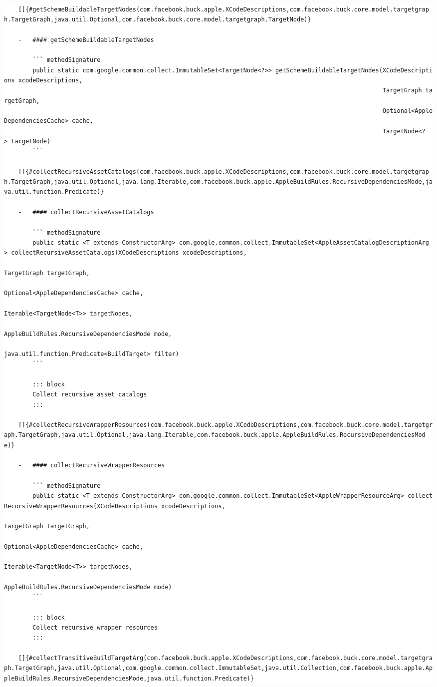         []{#getSchemeBuildableTargetNodes(com.facebook.buck.apple.XCodeDescriptions,com.facebook.buck.core.model.targetgraph.TargetGraph,java.util.Optional,com.facebook.buck.core.model.targetgraph.TargetNode)}

        -   #### getSchemeBuildableTargetNodes

            ``` methodSignature
            public static com.google.common.collect.ImmutableSet<TargetNode<?>> getSchemeBuildableTargetNodes​(XCodeDescriptions xcodeDescriptions,
                                                                                                              TargetGraph targetGraph,
                                                                                                              Optional<AppleDependenciesCache> cache,
                                                                                                              TargetNode<?> targetNode)
            ```

        []{#collectRecursiveAssetCatalogs(com.facebook.buck.apple.XCodeDescriptions,com.facebook.buck.core.model.targetgraph.TargetGraph,java.util.Optional,java.lang.Iterable,com.facebook.buck.apple.AppleBuildRules.RecursiveDependenciesMode,java.util.function.Predicate)}

        -   #### collectRecursiveAssetCatalogs

            ``` methodSignature
            public static <T extends ConstructorArg> com.google.common.collect.ImmutableSet<AppleAssetCatalogDescriptionArg> collectRecursiveAssetCatalogs​(XCodeDescriptions xcodeDescriptions,
                                                                                                                                                           TargetGraph targetGraph,
                                                                                                                                                           Optional<AppleDependenciesCache> cache,
                                                                                                                                                           Iterable<TargetNode<T>> targetNodes,
                                                                                                                                                           AppleBuildRules.RecursiveDependenciesMode mode,
                                                                                                                                                           java.util.function.Predicate<BuildTarget> filter)
            ```

            ::: block
            Collect recursive asset catalogs
            :::

        []{#collectRecursiveWrapperResources(com.facebook.buck.apple.XCodeDescriptions,com.facebook.buck.core.model.targetgraph.TargetGraph,java.util.Optional,java.lang.Iterable,com.facebook.buck.apple.AppleBuildRules.RecursiveDependenciesMode)}

        -   #### collectRecursiveWrapperResources

            ``` methodSignature
            public static <T extends ConstructorArg> com.google.common.collect.ImmutableSet<AppleWrapperResourceArg> collectRecursiveWrapperResources​(XCodeDescriptions xcodeDescriptions,
                                                                                                                                                      TargetGraph targetGraph,
                                                                                                                                                      Optional<AppleDependenciesCache> cache,
                                                                                                                                                      Iterable<TargetNode<T>> targetNodes,
                                                                                                                                                      AppleBuildRules.RecursiveDependenciesMode mode)
            ```

            ::: block
            Collect recursive wrapper resources
            :::

        []{#collectTransitiveBuildTargetArg(com.facebook.buck.apple.XCodeDescriptions,com.facebook.buck.core.model.targetgraph.TargetGraph,java.util.Optional,com.google.common.collect.ImmutableSet,java.util.Collection,com.facebook.buck.apple.AppleBuildRules.RecursiveDependenciesMode,java.util.function.Predicate)}
